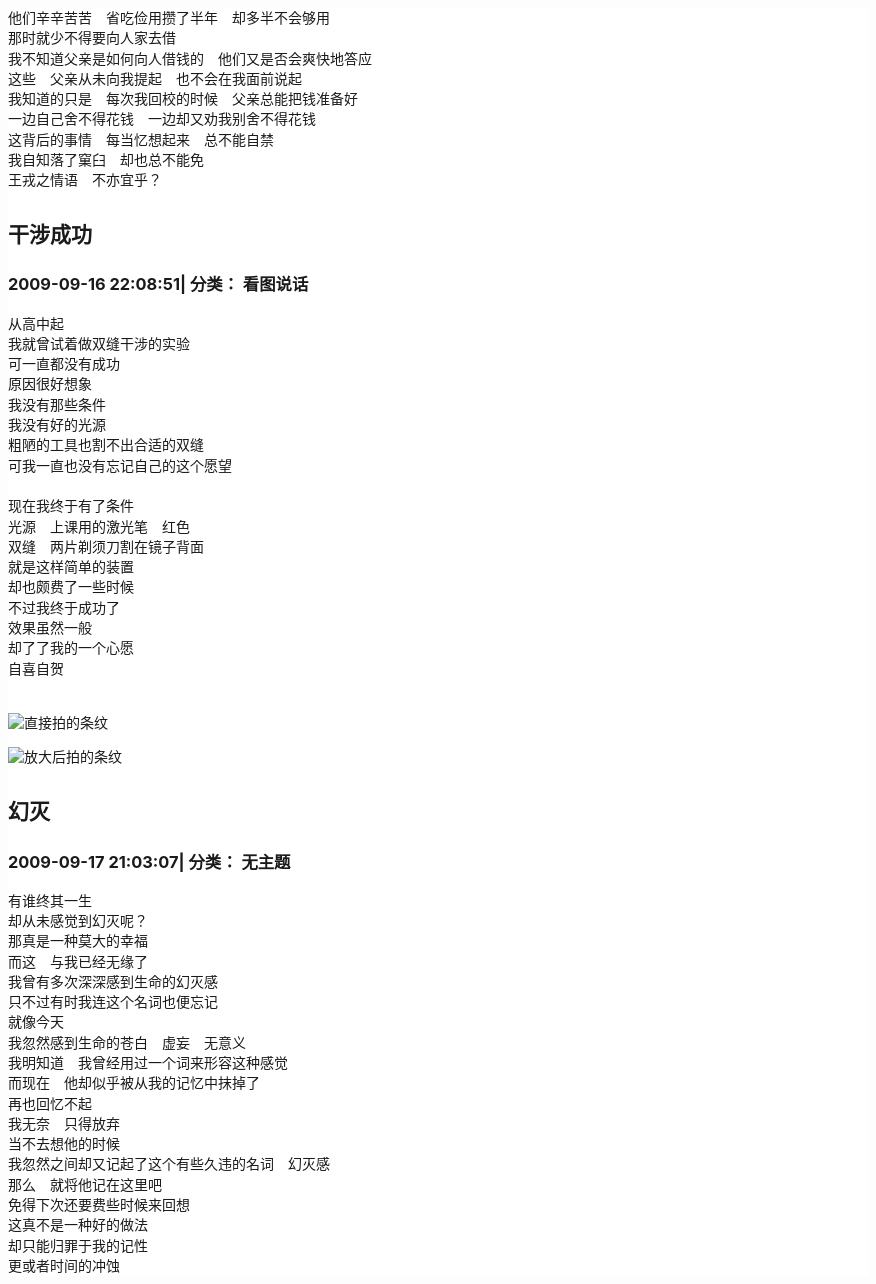 他们辛辛苦苦　省吃俭用攒了半年　却多半不会够用<br/>
那时就少不得要向人家去借<br/>
我不知道父亲是如何向人借钱的　他们又是否会爽快地答应<br/>
这些　父亲从未向我提起　也不会在我面前说起<br/>
我知道的只是　每次我回校的时候　父亲总能把钱准备好<br/>
一边自己舍不得花钱　一边却又劝我别舍不得花钱<br/>
这背后的事情　每当忆想起来　总不能自禁<br/>
我自知落了窠臼　却也总不能免<br/>
王戎之情语　不亦宜乎？<br/>

## 干涉成功

### 2009-09-16 22:08:51|  分类： 看图说话

从高中起<br/>
我就曾试着做双缝干涉的实验<br/>
可一直都没有成功<br/>
原因很好想象<br/>
我没有那些条件<br/>
我没有好的光源<br/>
粗陋的工具也割不出合适的双缝<br/>
可我一直也没有忘记自己的这个愿望<br/>
<br/>
现在我终于有了条件<br/>
光源　上课用的激光笔　红色<br/>
双缝　两片剃须刀割在镜子背面<br/>
就是这样简单的装置<br/>
却也颇费了一些时候<br/>
不过我终于成功了<br/>
效果虽然一般<br/>
却了了我的一个心愿<br/>
自喜自贺<br/>
<br/>

![直接拍的条纹](https://jerkwin.github.io/pic/2009-09-16_干涉条纹.jpg)

![放大后拍的条纹](https://jerkwin.github.io/pic/2009-09-16_干涉条纹（放大）.jpg)


## 幻灭

### 2009-09-17 21:03:07|  分类： 无主题

有谁终其一生<br/>
却从未感觉到幻灭呢？<br/>
那真是一种莫大的幸福<br/>
而这　与我已经无缘了<br/>
我曾有多次深深感到生命的幻灭感<br/>
只不过有时我连这个名词也便忘记<br/>
就像今天<br/>
我忽然感到生命的苍白　虚妄　无意义<br/>
我明知道　我曾经用过一个词来形容这种感觉<br/>
而现在　他却似乎被从我的记忆中抹掉了<br/>
再也回忆不起<br/>
我无奈　只得放弃<br/>
当不去想他的时候<br/>
我忽然之间却又记起了这个有些久违的名词　幻灭感<br/>
那么　就将他记在这里吧<br/>
免得下次还要费些时候来回想<br/>
这真不是一种好的做法<br/>
却只能归罪于我的记性<br/>
更或者时间的冲蚀<br/>

